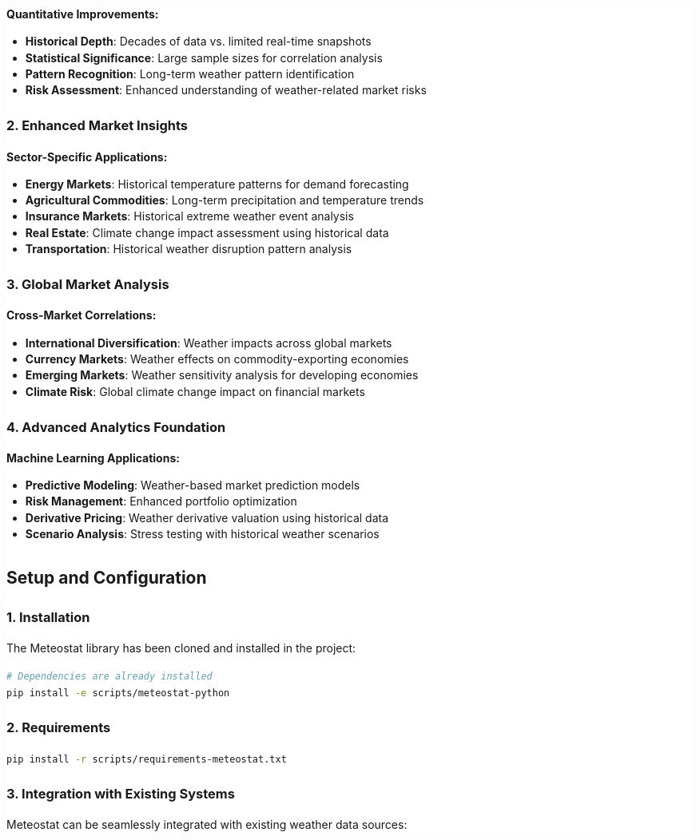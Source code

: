 **Quantitative Improvements:**

- **Historical Depth**: Decades of data vs. limited real-time snapshots
- **Statistical Significance**: Large sample sizes for correlation analysis
- **Pattern Recognition**: Long-term weather pattern identification
- **Risk Assessment**: Enhanced understanding of weather-related market risks

### 2. Enhanced Market Insights

**Sector-Specific Applications:**

- **Energy Markets**: Historical temperature patterns for demand forecasting
- **Agricultural Commodities**: Long-term precipitation and temperature trends
- **Insurance Markets**: Historical extreme weather event analysis
- **Real Estate**: Climate change impact assessment using historical data
- **Transportation**: Historical weather disruption pattern analysis

### 3. Global Market Analysis

**Cross-Market Correlations:**

- **International Diversification**: Weather impacts across global markets
- **Currency Markets**: Weather effects on commodity-exporting economies
- **Emerging Markets**: Weather sensitivity analysis for developing economies
- **Climate Risk**: Global climate change impact on financial markets

### 4. Advanced Analytics Foundation

**Machine Learning Applications:**

- **Predictive Modeling**: Weather-based market prediction models
- **Risk Management**: Enhanced portfolio optimization
- **Derivative Pricing**: Weather derivative valuation using historical data
- **Scenario Analysis**: Stress testing with historical weather scenarios

## Setup and Configuration

### 1. Installation

The Meteostat library has been cloned and installed in the project:

```bash
# Dependencies are already installed
pip install -e scripts/meteostat-python
```

### 2. Requirements

```bash
pip install -r scripts/requirements-meteostat.txt
```

### 3. Integration with Existing Systems

Meteostat can be seamlessly integrated with existing weather data sources:
